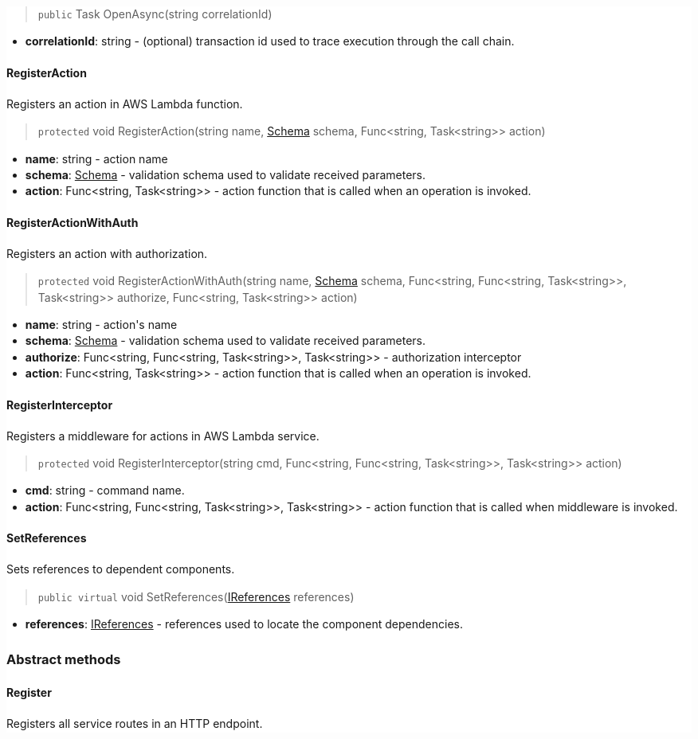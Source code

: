 > `public` Task OpenAsync(string correlationId)

- **correlationId**: string - (optional) transaction id used to trace execution through the call chain.

#### RegisterAction
Registers an action in AWS Lambda function.

> `protected` void RegisterAction(string name, [Schema](../../../commons/validate/schema) schema, Func\<string, Task\<string\>\> action)

- **name**: string - action name
- **schema**: [Schema](../../../commons/validate/schema) - validation schema used to validate received parameters.
- **action**: Func\<string, Task\<string\>\> - action function that is called when an operation is invoked.

#### RegisterActionWithAuth
Registers an action with authorization.

> `protected` void RegisterActionWithAuth(string name, [Schema](../../../commons/validate/schema) schema, Func\<string, Func\<string, Task\<string\>\>, Task\<string\>\> authorize, Func\<string, Task\<string\>\> action)

- **name**: string - action's name
- **schema**: [Schema](../../../commons/validate/schema) - validation schema used to validate received parameters.
- **authorize**: Func\<string, Func\<string, Task\<string\>\>, Task\<string\>\> - authorization interceptor
- **action**: Func\<string, Task\<string\>\> - action function that is called when an operation is invoked.


#### RegisterInterceptor
Registers a middleware for actions in AWS Lambda service.

> `protected` void RegisterInterceptor(string cmd, Func\<string, Func\<string, Task\<string\>\>, Task\<string\>\> action) 

- **cmd**: string - command name.
- **action**: Func\<string, Func\<string, Task\<string\>\>, Task\<string\>\> - action function that is called when middleware is invoked.


#### SetReferences
Sets references to dependent components.

> `public virtual` void SetReferences([IReferences](../../../commons/refer/ireferences) references)

- **references**: [IReferences](../../../commons/refer/ireferences) - references used to locate the component dependencies.

### Abstract methods

#### Register
Registers all service routes in an HTTP endpoint.
